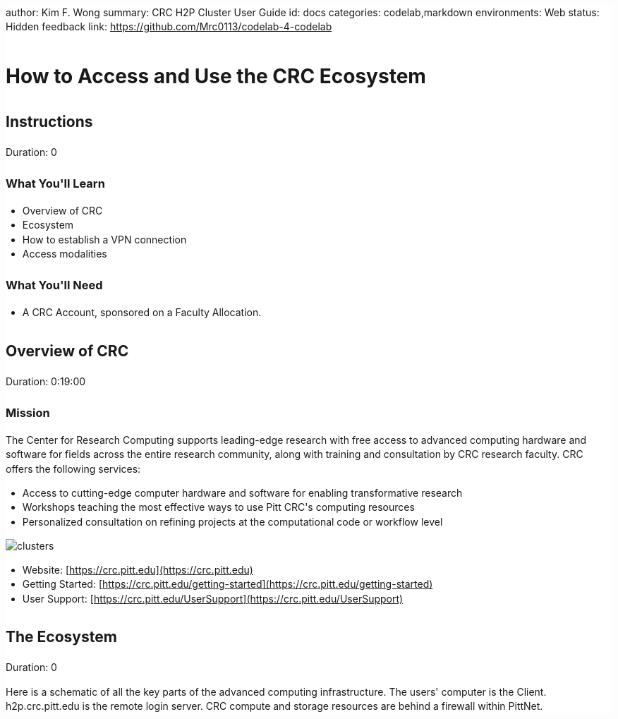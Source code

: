 


author: Kim F. Wong
summary: CRC H2P Cluster User Guide
id: docs
categories: codelab,markdown
environments: Web
status: Hidden
feedback link: https://github.com/Mrc0113/codelab-4-codelab


# How to Access and Use the CRC Ecosystem

## Instructions
Duration: 0

### What You'll Learn
- Overview of CRC
- Ecosystem
- How to establish a VPN connection
- Access modalities

### What You'll Need
- A CRC Account, sponsored on a Faculty Allocation.

## Overview of CRC
Duration: 0:19:00

### Mission
The Center for Research Computing supports leading-edge research with free access to advanced computing hardware and software for fields 
across the entire research community, along with training and consultation by CRC research faculty. CRC offers the following services:

* Access to cutting-edge computer hardware and software for enabling transformative research
* Workshops teaching the most effective ways to use Pitt CRC's computing resources
* Personalized consultation on refining projects at the computational code or workflow level 

![clusters](clusters.png)<br>

* Website: [https://crc.pitt.edu](https://crc.pitt.edu)
* Getting Started: [https://crc.pitt.edu/getting-started](https://crc.pitt.edu/getting-started)
* User Support: [https://crc.pitt.edu/UserSupport](https://crc.pitt.edu/UserSupport)


## The Ecosystem
Duration: 0

Here is a schematic of all the key parts of the advanced computing infrastructure. The users' computer is the Client. h2p.crc.pitt.edu is 
the remote login server. CRC compute and storage resources are behind a firewall within PittNet.
